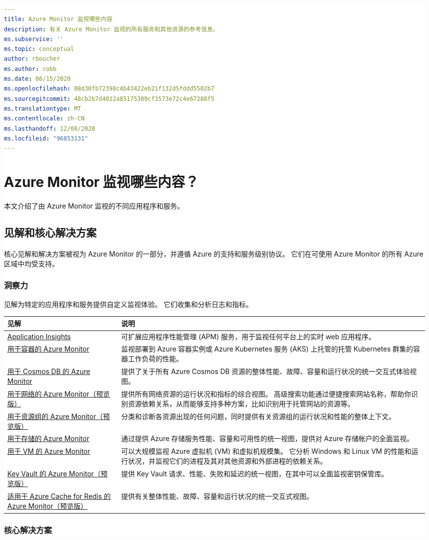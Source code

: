 ```yaml
---
title: Azure Monitor 监视哪些内容
description: 有关 Azure Monitor 监视的所有服务和其他资源的参考信息。
ms.subservice: ''
ms.topic: conceptual
author: rboucher
ms.author: robb
ms.date: 08/15/2020
ms.openlocfilehash: 08d30fb72398c4b43422eb21f132d5fddd5502b7
ms.sourcegitcommit: 48cb2b7d4022a85175309cf3573e72c4e67288f5
ms.translationtype: MT
ms.contentlocale: zh-CN
ms.lasthandoff: 12/08/2020
ms.locfileid: "96853131"
---
```

# <a name="what-is-monitored-by-azure-monitor"></a>Azure Monitor 监视哪些内容？
本文介绍了由 Azure Monitor 监视的不同应用程序和服务。 

## <a name="insights-and-core-solutions"></a>见解和核心解决方案
核心见解和解决方案被视为 Azure Monitor 的一部分，并遵循 Azure 的支持和服务级别协议。 它们在可使用 Azure Monitor 的所有 Azure 区域中均受支持。

### <a name="insights"></a>洞察力

见解为特定的应用程序和服务提供自定义监视体验。 它们收集和分析日志和指标。

| 见解 | 说明 |
|:---|:---|
| [Application Insights](app/app-insights-overview.md) | 可扩展应用程序性能管理 (APM) 服务，用于监视任何平台上的实时 web 应用程序。 |
| [用于容器的 Azure Monitor](insights/container-insights-overview.md) | 监视部署到 Azure 容器实例或 Azure Kubernetes 服务 (AKS) 上托管的托管 Kubernetes 群集的容器工作负荷的性能。 |
| [用于 Cosmos DB 的 Azure Monitor](insights/cosmosdb-insights-overview.md) | 提供了关于所有 Azure Cosmos DB 资源的整体性能、故障、容量和运行状况的统一交互式体验视图。 |
| [用于网络的 Azure Monitor（预览版）](insights/network-insights-overview.md) | 提供所有网络资源的运行状况和指标的综合视图。 高级搜索功能通过便捷搜索网站名称，帮助你识别资源依赖关系，从而能够支持多种方案，比如识别用于托管网站的资源等。 |
[用于资源组的 Azure Monitor（预览版）](insights/resource-group-insights.md) |  分类和诊断各资源出现的任何问题，同时提供有关资源组的运行状况和性能的整体上下文。 |
| [用于存储的 Azure Monitor](insights/storage-insights-overview.md) | 通过提供 Azure 存储服务性能、容量和可用性的统一视图，提供对 Azure 存储帐户的全面监视。 |
| [用于 VM 的 Azure Monitor](insights/vminsights-overview.md) | 可以大规模监视 Azure 虚拟机 (VM) 和虚拟机规模集。 它分析 Windows 和 Linux VM 的性能和运行状况，并监视它们的进程及其对其他资源和外部进程的依赖关系。 |
| [Key Vault 的 Azure Monitor（预览版）](./insights/key-vault-insights-overview.md) | 提供 Key Vault 请求、性能、失败和延迟的统一视图，在其中可以全面监视密钥保管库。 |
| [适用于 Azure Cache for Redis 的 Azure Monitor（预览版）](insights/redis-cache-insights-overview.md) |  提供有关整体性能、故障、容量和运行状况的统一交互式视图。 |


### <a name="core-solutions"></a>核心解决方案

